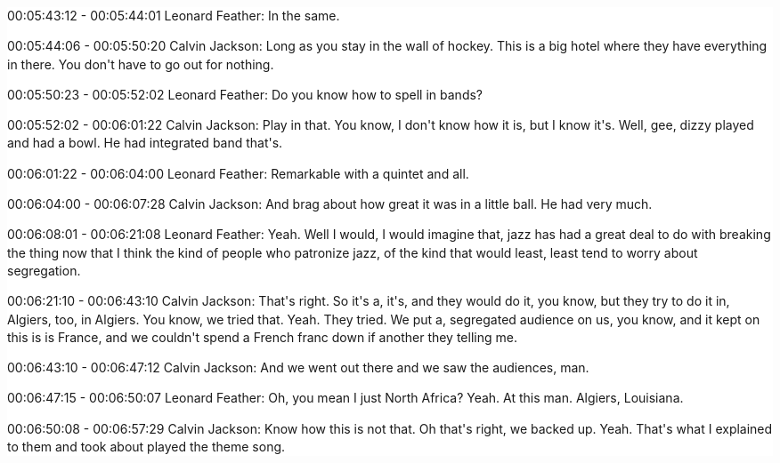 
00:05:43:12 - 00:05:44:01
Leonard Feather:
In the same.


00:05:44:06 - 00:05:50:20
Calvin Jackson:
Long as you stay in the wall of hockey. This is a big hotel where they have everything in there. You don't have to go out for nothing.


00:05:50:23 - 00:05:52:02
Leonard Feather:
Do you know how to spell in bands?


00:05:52:02 - 00:06:01:22
Calvin Jackson:
Play in that. You know, I don't know how it is, but I know it's. Well, gee, dizzy played and had a bowl. He had integrated band that's.


00:06:01:22 - 00:06:04:00
Leonard Feather:
Remarkable with a quintet and all.


00:06:04:00 - 00:06:07:28
Calvin Jackson:
And brag about how great it was in a little ball. He had very much.


00:06:08:01 - 00:06:21:08
Leonard Feather:
Yeah. Well I would, I would imagine that, jazz has had a great deal to do with breaking the thing now that I think the kind of people who patronize jazz, of the kind that would least, least tend to worry about segregation.


00:06:21:10 - 00:06:43:10
Calvin Jackson:
That's right. So it's a, it's, and they would do it, you know, but they try to do it in, Algiers, too, in Algiers. You know, we tried that. Yeah. They tried. We put a, segregated audience on us, you know, and it kept on this is is France, and we couldn't spend a French franc down if another they telling me.


00:06:43:10 - 00:06:47:12
Calvin Jackson:
And we went out there and we saw the audiences, man.


00:06:47:15 - 00:06:50:07
Leonard Feather:
Oh, you mean I just North Africa? Yeah. At this man. Algiers, Louisiana.


00:06:50:08 - 00:06:57:29
Calvin Jackson:
Know how this is not that. Oh that's right, we backed up. Yeah. That's what I explained to them and took about played the theme song.
